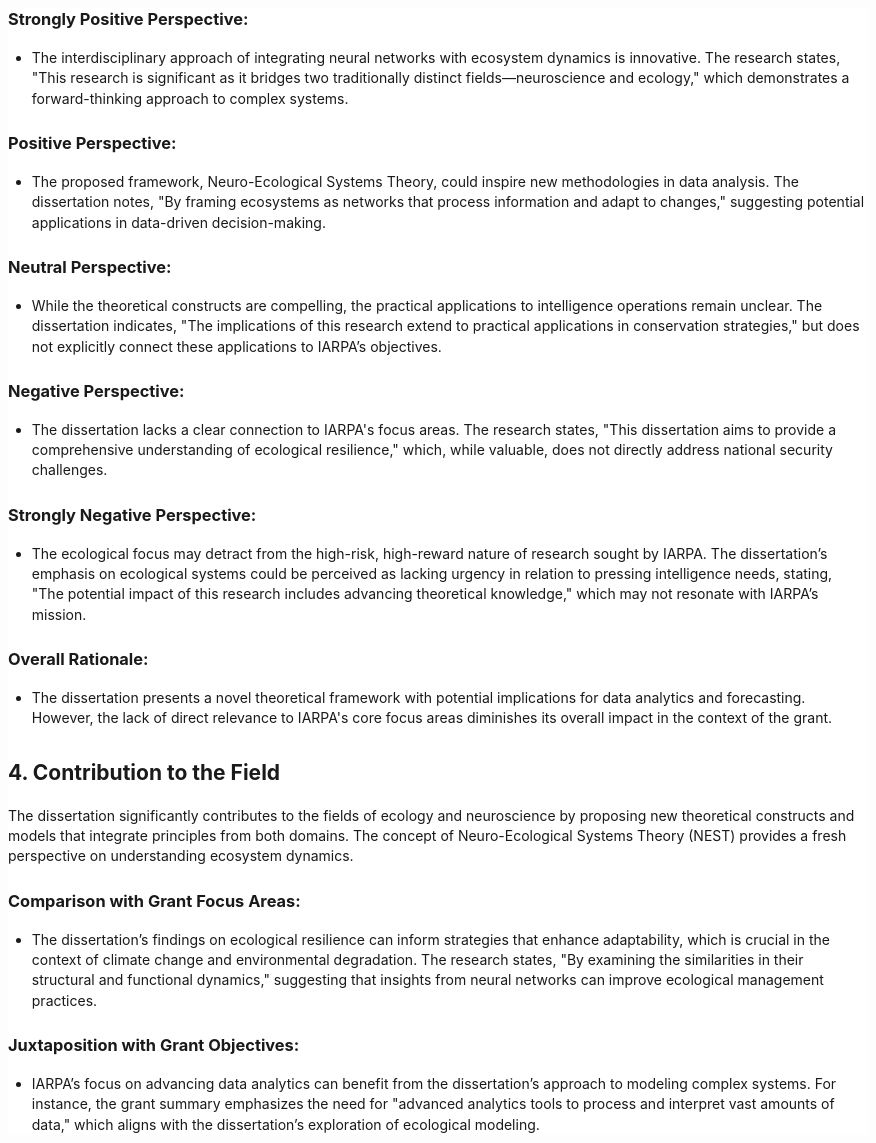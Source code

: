 ### Strongly Positive Perspective:
- The interdisciplinary approach of integrating neural networks with ecosystem dynamics is innovative. The research states, "This research is significant as it bridges two traditionally distinct fields—neuroscience and ecology," which demonstrates a forward-thinking approach to complex systems.

### Positive Perspective:
- The proposed framework, Neuro-Ecological Systems Theory, could inspire new methodologies in data analysis. The dissertation notes, "By framing ecosystems as networks that process information and adapt to changes," suggesting potential applications in data-driven decision-making.

### Neutral Perspective:
- While the theoretical constructs are compelling, the practical applications to intelligence operations remain unclear. The dissertation indicates, "The implications of this research extend to practical applications in conservation strategies," but does not explicitly connect these applications to IARPA’s objectives.

### Negative Perspective:
- The dissertation lacks a clear connection to IARPA's focus areas. The research states, "This dissertation aims to provide a comprehensive understanding of ecological resilience," which, while valuable, does not directly address national security challenges.

### Strongly Negative Perspective:
- The ecological focus may detract from the high-risk, high-reward nature of research sought by IARPA. The dissertation’s emphasis on ecological systems could be perceived as lacking urgency in relation to pressing intelligence needs, stating, "The potential impact of this research includes advancing theoretical knowledge," which may not resonate with IARPA’s mission.

### Overall Rationale:
- The dissertation presents a novel theoretical framework with potential implications for data analytics and forecasting. However, the lack of direct relevance to IARPA's core focus areas diminishes its overall impact in the context of the grant.

## 4. Contribution to the Field

The dissertation significantly contributes to the fields of ecology and neuroscience by proposing new theoretical constructs and models that integrate principles from both domains. The concept of Neuro-Ecological Systems Theory (NEST) provides a fresh perspective on understanding ecosystem dynamics.

### Comparison with Grant Focus Areas:
- The dissertation’s findings on ecological resilience can inform strategies that enhance adaptability, which is crucial in the context of climate change and environmental degradation. The research states, "By examining the similarities in their structural and functional dynamics," suggesting that insights from neural networks can improve ecological management practices.

### Juxtaposition with Grant Objectives:
- IARPA’s focus on advancing data analytics can benefit from the dissertation’s approach to modeling complex systems. For instance, the grant summary emphasizes the need for "advanced analytics tools to process and interpret vast amounts of data," which aligns with the dissertation’s exploration of ecological modeling.
